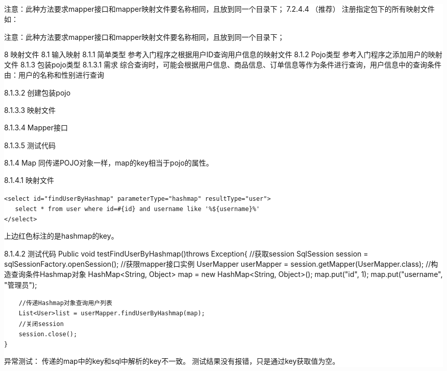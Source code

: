 注意：此种方法要求mapper接口和mapper映射文件要名称相同，且放到同一个目录下；
7.2.4.4	<package name=’’/>（推荐）
注册指定包下的所有映射文件
如：<package name="cn.itcast.mybatis.mapper"/>

注意：此种方法要求mapper接口和mapper映射文件要名称相同，且放到同一个目录下；

8	映射文件
8.1	输入映射
8.1.1	简单类型
参考入门程序之根据用户ID查询用户信息的映射文件
8.1.2	Pojo类型
参考入门程序之添加用户的映射文件
8.1.3	包装pojo类型
8.1.3.1	需求
综合查询时，可能会根据用户信息、商品信息、订单信息等作为条件进行查询，用户信息中的查询条件由：用户的名称和性别进行查询

8.1.3.2	创建包装pojo
 

8.1.3.3	映射文件
 

8.1.3.4	Mapper接口
 

8.1.3.5	测试代码
 
8.1.4	Map
同传递POJO对象一样，map的key相当于pojo的属性。

8.1.4.1	映射文件

	<select id="findUserByHashmap" parameterType="hashmap" resultType="user">
	   select * from user where id=#{id} and username like '%${username}%'
	</select>

上边红色标注的是hashmap的key。

8.1.4.2	测试代码
Public void testFindUserByHashmap()throws Exception{
		//获取session
		SqlSession session = sqlSessionFactory.openSession();
		//获限mapper接口实例
		UserMapper userMapper = session.getMapper(UserMapper.class);
		//构造查询条件Hashmap对象
		HashMap<String, Object> map = new HashMap<String, Object>();
		map.put("id", 1);
		map.put("username", "管理员");
		
		//传递Hashmap对象查询用户列表
		List<User>list = userMapper.findUserByHashmap(map);
		//关闭session
		session.close();
	}


异常测试：
传递的map中的key和sql中解析的key不一致。
测试结果没有报错，只是通过key获取值为空。
